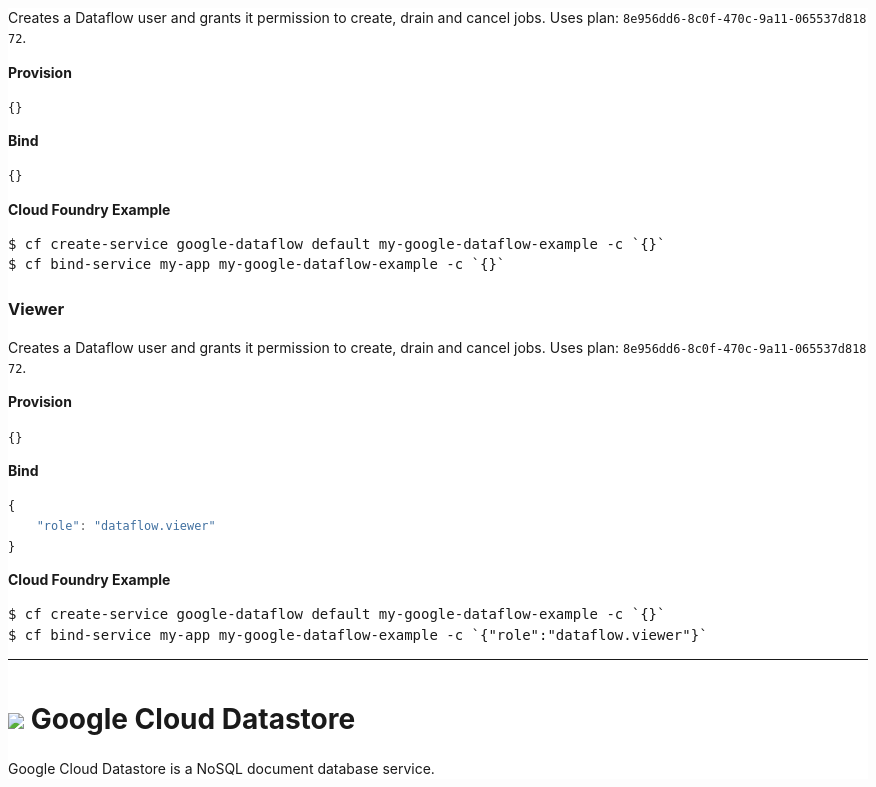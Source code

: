 Creates a Dataflow user and grants it permission to create, drain and cancel jobs.
Uses plan: `8e956dd6-8c0f-470c-9a11-065537d81872`.

**Provision**

```javascript
{}
```

**Bind**

```javascript
{}
```

**Cloud Foundry Example**

<pre>
$ cf create-service google-dataflow default my-google-dataflow-example -c `{}`
$ cf bind-service my-app my-google-dataflow-example -c `{}`
</pre>


### Viewer


Creates a Dataflow user and grants it permission to create, drain and cancel jobs.
Uses plan: `8e956dd6-8c0f-470c-9a11-065537d81872`.

**Provision**

```javascript
{}
```

**Bind**

```javascript
{
    "role": "dataflow.viewer"
}
```

**Cloud Foundry Example**

<pre>
$ cf create-service google-dataflow default my-google-dataflow-example -c `{}`
$ cf bind-service my-app my-google-dataflow-example -c `{"role":"dataflow.viewer"}`
</pre>




--------------------------------------------------------------------------------

# <a name="google-datastore"></a> ![](https://cloud.google.com/_static/images/cloud/products/logos/svg/datastore.svg) Google Cloud Datastore
Google Cloud Datastore is a NoSQL document database service.
